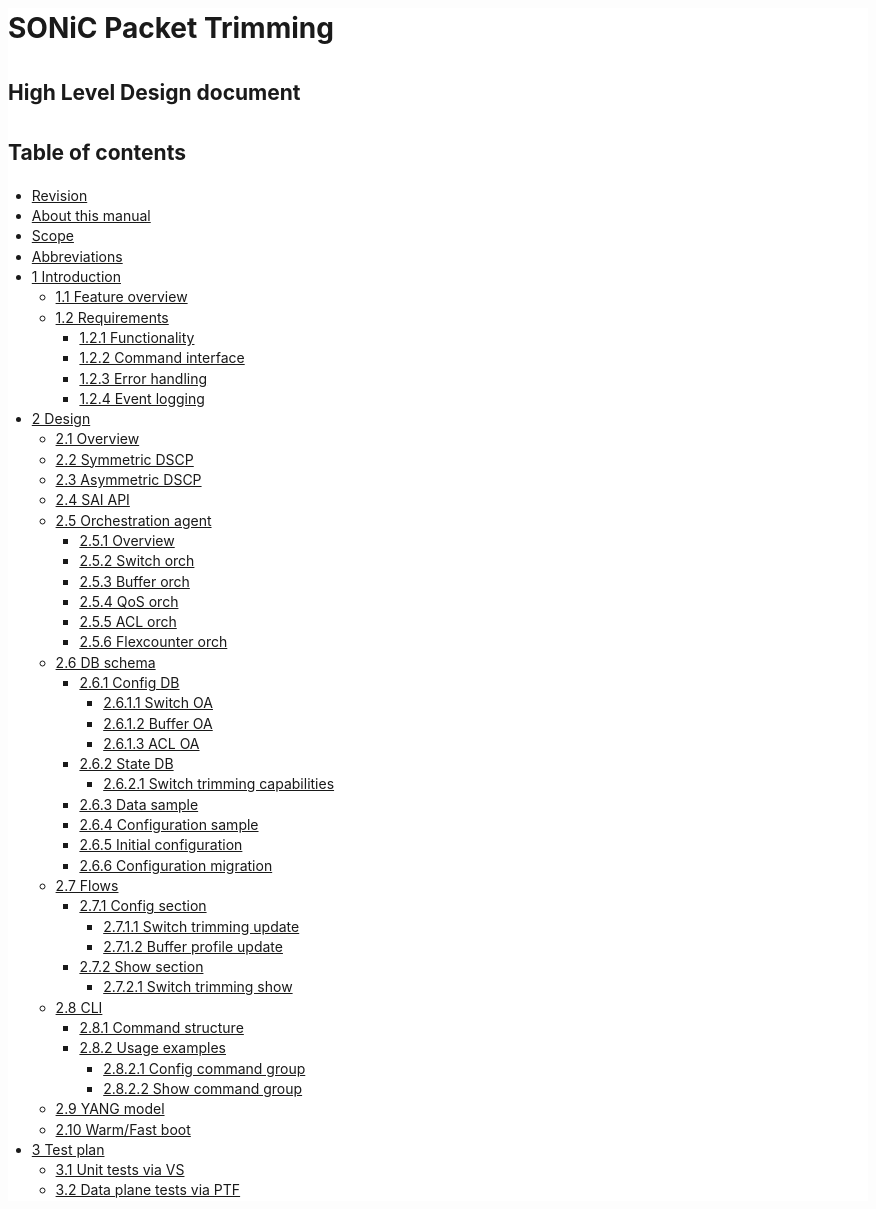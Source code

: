 # SONiC Packet Trimming

## High Level Design document

## Table of contents

- [Revision](#revision)
- [About this manual](#about-this-manual)
- [Scope](#scope)
- [Abbreviations](#abbreviations)
- [1 Introduction](#1-introduction)
    - [1.1 Feature overview](#11-feature-overview)
    - [1.2 Requirements](#12-requirements)
        - [1.2.1 Functionality](#121-functionality)
        - [1.2.2 Command interface](#122-command-interface)
        - [1.2.3 Error handling](#123-error-handling)
        - [1.2.4 Event logging](#124-event-logging)
- [2 Design](#2-design)
    - [2.1 Overview](#21-overview)
    - [2.2 Symmetric DSCP](#22-symmetric-dscp)
    - [2.3 Asymmetric DSCP](#23-asymmetric-dscp)
    - [2.4 SAI API](#24-sai-api)
    - [2.5 Orchestration agent](#25-orchestration-agent)
        - [2.5.1 Overview](#251-overview)
        - [2.5.2 Switch orch](#252-switch-orch)
        - [2.5.3 Buffer orch](#253-buffer-orch)
        - [2.5.4 QoS orch](#254-qos-orch)
        - [2.5.5 ACL orch](#255-acl-orch)
        - [2.5.6 Flexcounter orch](#256-flexcounter-orch)
    - [2.6 DB schema](#26-db-schema)
        - [2.6.1 Config DB](#261-config-db)
            - [2.6.1.1 Switch OA](#2611-switch-oa)
            - [2.6.1.2 Buffer OA](#2612-buffer-oa)
            - [2.6.1.3 ACL OA](#2613-acl-oa)
        - [2.6.2 State DB](#262-state-db)
            - [2.6.2.1 Switch trimming capabilities](#2621-switch-trimming-capabilities)
        - [2.6.3 Data sample](#263-data-sample)
        - [2.6.4 Configuration sample](#264-configuration-sample)
        - [2.6.5 Initial configuration](#265-initial-configuration)
        - [2.6.6 Configuration migration](#266-configuration-migration)
    - [2.7 Flows](#27-flows)
        - [2.7.1 Config section](#271-config-section)
            - [2.7.1.1 Switch trimming update](#2711-switch-trimming-update)
            - [2.7.1.2 Buffer profile update](#2712-buffer-profile-update)
        - [2.7.2 Show section](#272-show-section)
            - [2.7.2.1 Switch trimming show](#2721-switch-trimming-show)
    - [2.8 CLI](#28-cli)
        - [2.8.1 Command structure](#281-command-structure)
        - [2.8.2 Usage examples](#282-usage-examples)
            - [2.8.2.1 Config command group](#2821-config-command-group)
            - [2.8.2.2 Show command group](#2822-show-command-group)
    - [2.9 YANG model](#29-yang-model)
    - [2.10 Warm/Fast boot](#210-warmfast-boot)
- [3 Test plan](#3-test-plan)
    - [3.1 Unit tests via VS](#31-unit-tests-via-vs)
    - [3.2 Data plane tests via PTF](#32-data-plane-tests-via-ptf)
